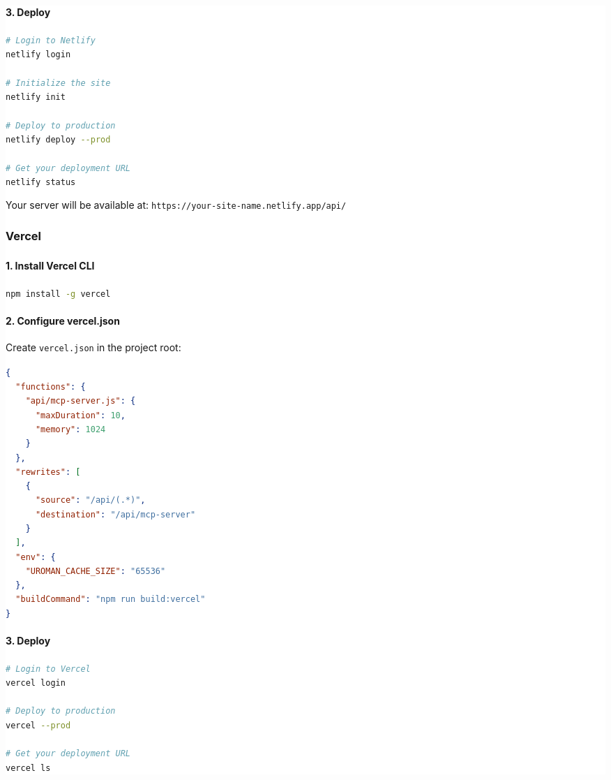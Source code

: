 #### 3. Deploy

```bash
# Login to Netlify
netlify login

# Initialize the site
netlify init

# Deploy to production
netlify deploy --prod

# Get your deployment URL
netlify status
```

Your server will be available at: `https://your-site-name.netlify.app/api/`

### Vercel

#### 1. Install Vercel CLI

```bash
npm install -g vercel
```

#### 2. Configure vercel.json

Create `vercel.json` in the project root:

```json
{
  "functions": {
    "api/mcp-server.js": {
      "maxDuration": 10,
      "memory": 1024
    }
  },
  "rewrites": [
    {
      "source": "/api/(.*)",
      "destination": "/api/mcp-server"
    }
  ],
  "env": {
    "UROMAN_CACHE_SIZE": "65536"
  },
  "buildCommand": "npm run build:vercel"
}
```

#### 3. Deploy

```bash
# Login to Vercel
vercel login

# Deploy to production
vercel --prod

# Get your deployment URL
vercel ls
```
